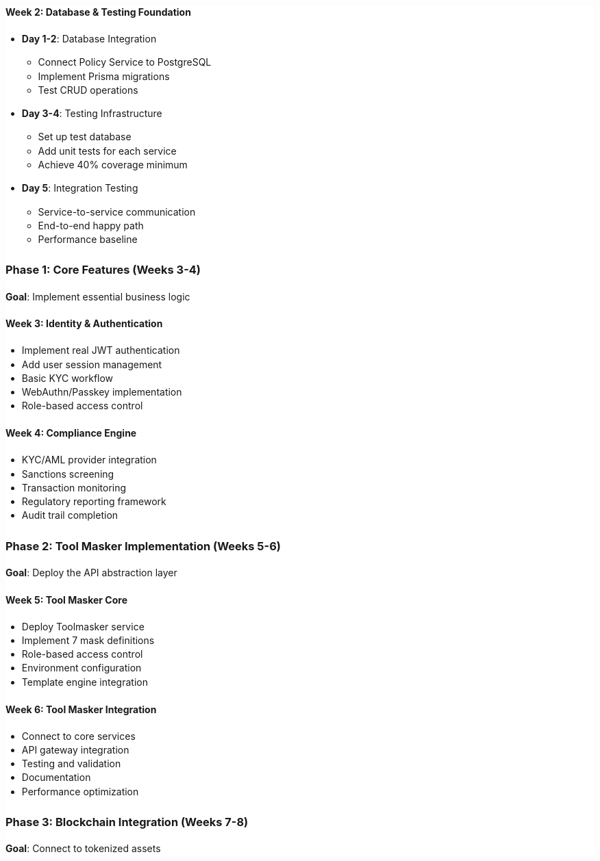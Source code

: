 #### Week 2: Database & Testing Foundation
- **Day 1-2**: Database Integration
  - Connect Policy Service to PostgreSQL
  - Implement Prisma migrations
  - Test CRUD operations
  
- **Day 3-4**: Testing Infrastructure
  - Set up test database
  - Add unit tests for each service
  - Achieve 40% coverage minimum
  
- **Day 5**: Integration Testing
  - Service-to-service communication
  - End-to-end happy path
  - Performance baseline

### Phase 1: Core Features (Weeks 3-4)
**Goal**: Implement essential business logic

#### Week 3: Identity & Authentication
- Implement real JWT authentication
- Add user session management
- Basic KYC workflow
- WebAuthn/Passkey implementation
- Role-based access control

#### Week 4: Compliance Engine
- KYC/AML provider integration
- Sanctions screening
- Transaction monitoring
- Regulatory reporting framework
- Audit trail completion

### Phase 2: Tool Masker Implementation (Weeks 5-6)
**Goal**: Deploy the API abstraction layer

#### Week 5: Tool Masker Core
- Deploy Toolmasker service
- Implement 7 mask definitions
- Role-based access control
- Environment configuration
- Template engine integration

#### Week 6: Tool Masker Integration
- Connect to core services
- API gateway integration
- Testing and validation
- Documentation
- Performance optimization

### Phase 3: Blockchain Integration (Weeks 7-8)
**Goal**: Connect to tokenized assets
